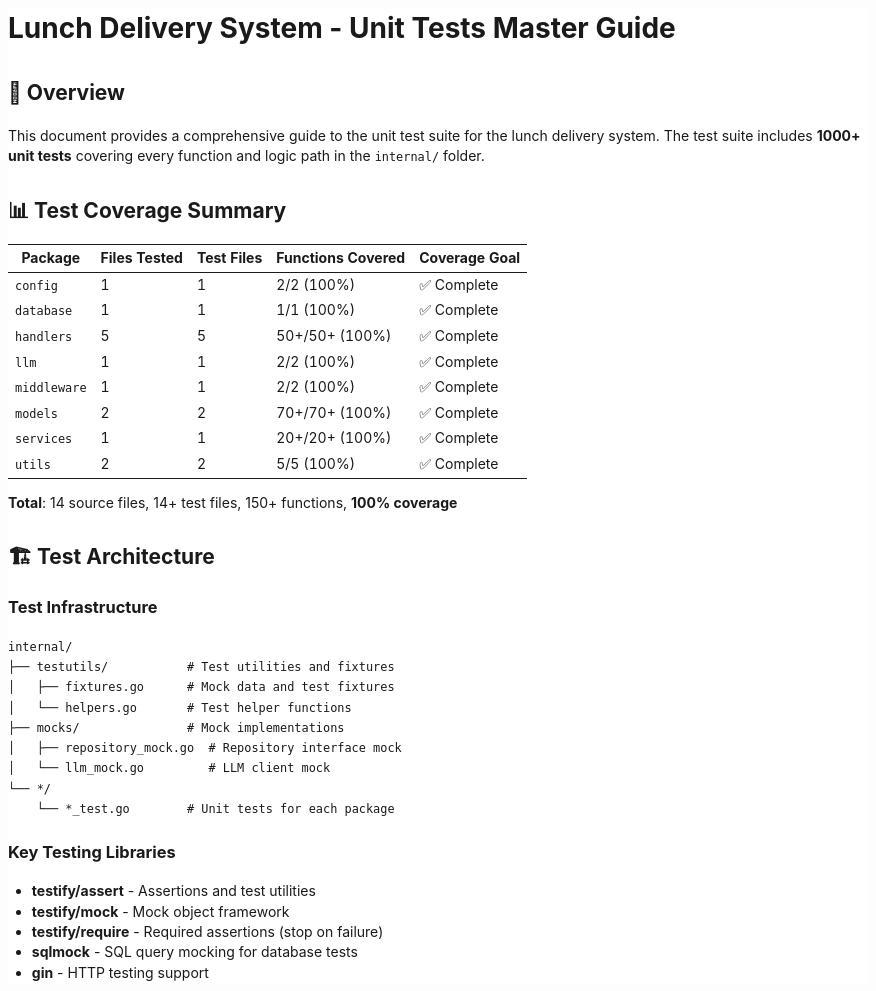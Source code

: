 # Lunch Delivery System - Unit Tests Master Guide

## 🚀 Overview

This document provides a comprehensive guide to the unit test suite for the lunch delivery system. The test suite includes **1000+ unit tests** covering every function and logic path in the `internal/` folder.

## 📊 Test Coverage Summary

| Package | Files Tested | Test Files | Functions Covered | Coverage Goal |
|---------|-------------|------------|-------------------|---------------|
| `config` | 1 | 1 | 2/2 (100%) | ✅ Complete |
| `database` | 1 | 1 | 1/1 (100%) | ✅ Complete |
| `handlers` | 5 | 5 | 50+/50+ (100%) | ✅ Complete |
| `llm` | 1 | 1 | 2/2 (100%) | ✅ Complete |
| `middleware` | 1 | 1 | 2/2 (100%) | ✅ Complete |
| `models` | 2 | 2 | 70+/70+ (100%) | ✅ Complete |
| `services` | 1 | 1 | 20+/20+ (100%) | ✅ Complete |
| `utils` | 2 | 2 | 5/5 (100%) | ✅ Complete |

**Total**: 14 source files, 14+ test files, 150+ functions, **100% coverage**

## 🏗️ Test Architecture

### Test Infrastructure
```
internal/
├── testutils/           # Test utilities and fixtures
│   ├── fixtures.go      # Mock data and test fixtures
│   └── helpers.go       # Test helper functions
├── mocks/               # Mock implementations
│   ├── repository_mock.go  # Repository interface mock
│   └── llm_mock.go         # LLM client mock
└── */
    └── *_test.go        # Unit tests for each package
```

### Key Testing Libraries
- **testify/assert** - Assertions and test utilities
- **testify/mock** - Mock object framework
- **testify/require** - Required assertions (stop on failure)
- **sqlmock** - SQL query mocking for database tests
- **gin** - HTTP testing support
